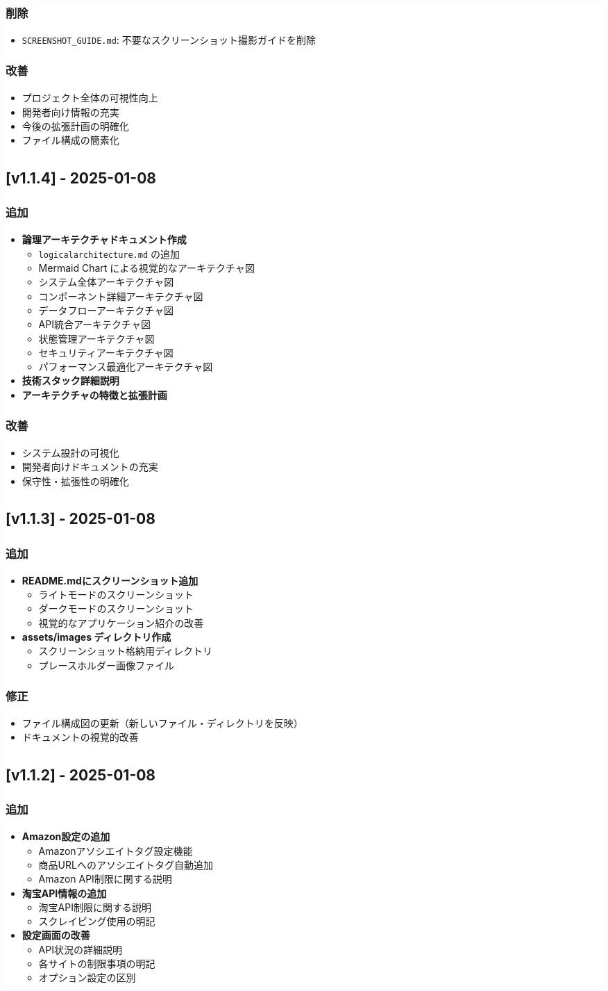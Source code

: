 ### 削除
- `SCREENSHOT_GUIDE.md`: 不要なスクリーンショット撮影ガイドを削除

### 改善
- プロジェクト全体の可視性向上
- 開発者向け情報の充実
- 今後の拡張計画の明確化
- ファイル構成の簡素化

## [v1.1.4] - 2025-01-08

### 追加
- **論理アーキテクチャドキュメント作成**
  - `logicalarchitecture.md` の追加
  - Mermaid Chart による視覚的なアーキテクチャ図
  - システム全体アーキテクチャ図
  - コンポーネント詳細アーキテクチャ図
  - データフローアーキテクチャ図
  - API統合アーキテクチャ図
  - 状態管理アーキテクチャ図
  - セキュリティアーキテクチャ図
  - パフォーマンス最適化アーキテクチャ図
- **技術スタック詳細説明**
- **アーキテクチャの特徴と拡張計画**

### 改善
- システム設計の可視化
- 開発者向けドキュメントの充実
- 保守性・拡張性の明確化

## [v1.1.3] - 2025-01-08

### 追加
- **README.mdにスクリーンショット追加**
  - ライトモードのスクリーンショット
  - ダークモードのスクリーンショット
  - 視覚的なアプリケーション紹介の改善
- **assets/images ディレクトリ作成**
  - スクリーンショット格納用ディレクトリ
  - プレースホルダー画像ファイル

### 修正
- ファイル構成図の更新（新しいファイル・ディレクトリを反映）
- ドキュメントの視覚的改善

## [v1.1.2] - 2025-01-08

### 追加
- **Amazon設定の追加**
  - Amazonアソシエイトタグ設定機能
  - 商品URLへのアソシエイトタグ自動追加
  - Amazon API制限に関する説明
- **淘宝API情報の追加**
  - 淘宝API制限に関する説明
  - スクレイピング使用の明記
- **設定画面の改善**
  - API状況の詳細説明
  - 各サイトの制限事項の明記
  - オプション設定の区別
